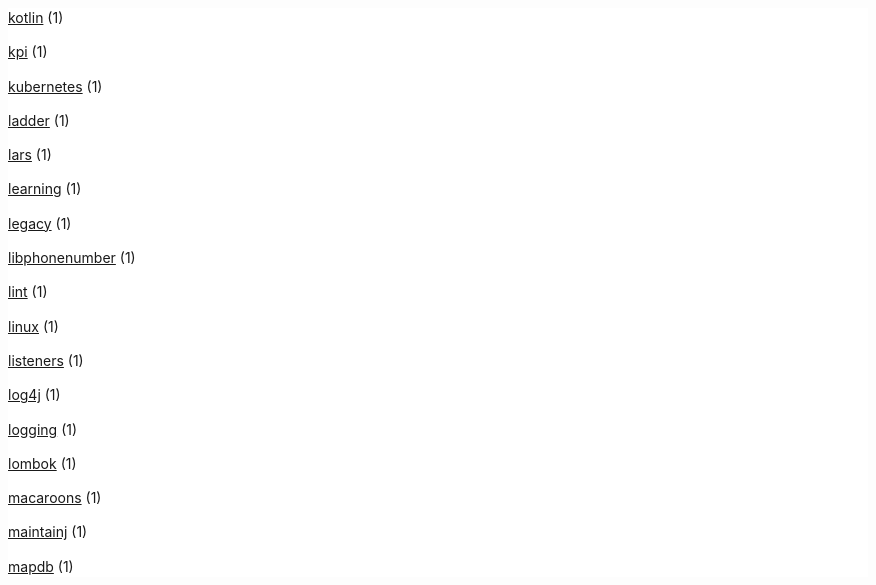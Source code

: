 
[kotlin](https://test-failed.blogspot.com/search/label/kotlin)
(1)


[kpi](https://test-failed.blogspot.com/search/label/kpi)
(1)


[kubernetes](https://test-failed.blogspot.com/search/label/kubernetes)
(1)


[ladder](https://test-failed.blogspot.com/search/label/ladder)
(1)


[lars](https://test-failed.blogspot.com/search/label/lars)
(1)


[learning](https://test-failed.blogspot.com/search/label/learning)
(1)


[legacy](https://test-failed.blogspot.com/search/label/legacy)
(1)


[libphonenumber](https://test-failed.blogspot.com/search/label/libphonenumber)
(1)


[lint](https://test-failed.blogspot.com/search/label/lint)
(1)


[linux](https://test-failed.blogspot.com/search/label/linux)
(1)


[listeners](https://test-failed.blogspot.com/search/label/listeners)
(1)


[log4j](https://test-failed.blogspot.com/search/label/log4j)
(1)


[logging](https://test-failed.blogspot.com/search/label/logging)
(1)


[lombok](https://test-failed.blogspot.com/search/label/lombok)
(1)


[macaroons](https://test-failed.blogspot.com/search/label/macaroons)
(1)


[maintainj](https://test-failed.blogspot.com/search/label/maintainj)
(1)


[mapdb](https://test-failed.blogspot.com/search/label/mapdb)
(1)
